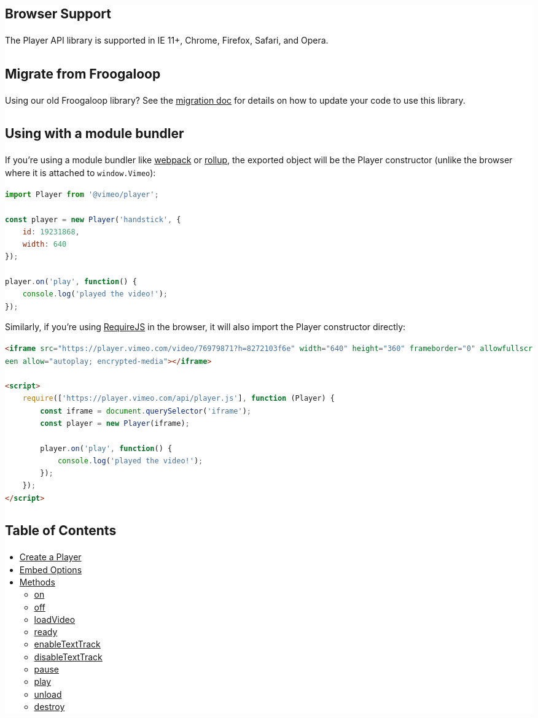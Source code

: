 ## Browser Support

The Player API library is supported in IE 11+, Chrome, Firefox, Safari, and
Opera.

## Migrate from Froogaloop

Using our old Froogaloop library? See the [migration doc](docs/migrate-from-froogaloop.md)
for details on how to update your code to use this library.

## Using with a module bundler

If you’re using a module bundler like [webpack](https://webpack.js.org) or
[rollup](http://rollupjs.org/), the exported object will be the Player
constructor (unlike the browser where it is attached to `window.Vimeo`):

```js
import Player from '@vimeo/player';

const player = new Player('handstick', {
    id: 19231868,
    width: 640
});

player.on('play', function() {
    console.log('played the video!');
});
```

Similarly, if you’re using [RequireJS](http://www.requirejs.org) in the browser,
it will also import the Player constructor directly:

```html
<iframe src="https://player.vimeo.com/video/76979871?h=8272103f6e" width="640" height="360" frameborder="0" allowfullscreen allow="autoplay; encrypted-media"></iframe>

<script>
    require(['https://player.vimeo.com/api/player.js'], function (Player) {
        const iframe = document.querySelector('iframe');
        const player = new Player(iframe);

        player.on('play', function() {
            console.log('played the video!');
        });
    });
</script>
```

## Table of Contents

* [Create a Player](#create-a-player)
* [Embed Options](#embed-options)
* [Methods](#methods)
    + [on](#onevent-string-callback-function-void)
    + [off](#offevent-string-callback-function-void)
    + [loadVideo](#loadvideooptions-numberobject-promisenumberobject-typeerrorpassworderrorerror)
    + [ready](#ready-promisevoid-error)
    + [enableTextTrack](#enabletexttracklanguage-string-kind-string-promiseobject-invalidtracklanguageerrorinvalidtrackerrorerror)
    + [disableTextTrack](#disabletexttrack-promisevoid-error)
    + [pause](#pause-promisevoid-passworderrorprivacyerrorerror)
    + [play](#play-promisevoid-passworderrorprivacyerrorerror)
    + [unload](#unload-promisevoid-error)
    + [destroy](#destroy-promisevoid-error)